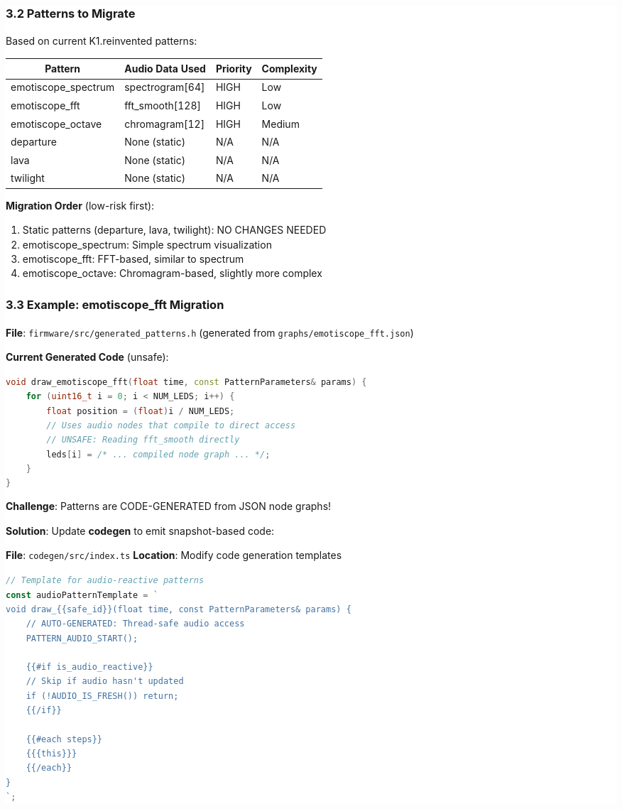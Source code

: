 ### 3.2 Patterns to Migrate

Based on current K1.reinvented patterns:

| Pattern | Audio Data Used | Priority | Complexity |
|---------|----------------|----------|------------|
| emotiscope_spectrum | spectrogram[64] | HIGH | Low |
| emotiscope_fft | fft_smooth[128] | HIGH | Low |
| emotiscope_octave | chromagram[12] | HIGH | Medium |
| departure | None (static) | N/A | N/A |
| lava | None (static) | N/A | N/A |
| twilight | None (static) | N/A | N/A |

**Migration Order** (low-risk first):
1. Static patterns (departure, lava, twilight): NO CHANGES NEEDED
2. emotiscope_spectrum: Simple spectrum visualization
3. emotiscope_fft: FFT-based, similar to spectrum
4. emotiscope_octave: Chromagram-based, slightly more complex

### 3.3 Example: emotiscope_fft Migration

**File**: `firmware/src/generated_patterns.h` (generated from `graphs/emotiscope_fft.json`)

**Current Generated Code** (unsafe):
```cpp
void draw_emotiscope_fft(float time, const PatternParameters& params) {
    for (uint16_t i = 0; i < NUM_LEDS; i++) {
        float position = (float)i / NUM_LEDS;
        // Uses audio nodes that compile to direct access
        // UNSAFE: Reading fft_smooth directly
        leds[i] = /* ... compiled node graph ... */;
    }
}
```

**Challenge**: Patterns are CODE-GENERATED from JSON node graphs!

**Solution**: Update **codegen** to emit snapshot-based code:

**File**: `codegen/src/index.ts`
**Location**: Modify code generation templates

```typescript
// Template for audio-reactive patterns
const audioPatternTemplate = `
void draw_{{safe_id}}(float time, const PatternParameters& params) {
    // AUTO-GENERATED: Thread-safe audio access
    PATTERN_AUDIO_START();

    {{#if is_audio_reactive}}
    // Skip if audio hasn't updated
    if (!AUDIO_IS_FRESH()) return;
    {{/if}}

    {{#each steps}}
    {{{this}}}
    {{/each}}
}
`;
```
